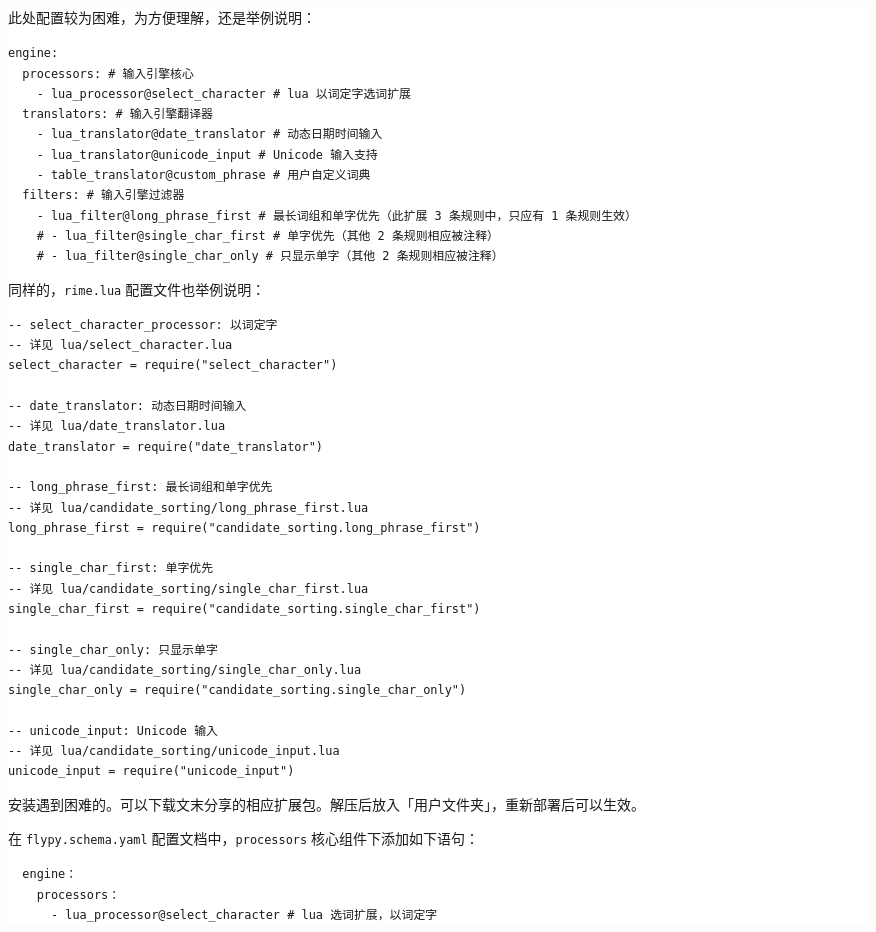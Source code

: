 此处配置较为困难，为方便理解，还是举例说明：

```
engine:
  processors: # 输入引擎核心
    - lua_processor@select_character # lua 以词定字选词扩展
  translators: # 输入引擎翻译器
    - lua_translator@date_translator # 动态日期时间输入
    - lua_translator@unicode_input # Unicode 输入支持
    - table_translator@custom_phrase # 用户自定义词典
  filters: # 输入引擎过滤器
    - lua_filter@long_phrase_first # 最长词组和单字优先（此扩展 3 条规则中，只应有 1 条规则生效）
    # - lua_filter@single_char_first # 单字优先（其他 2 条规则相应被注释）
    # - lua_filter@single_char_only # 只显示单字（其他 2 条规则相应被注释）

```

同样的，`rime.lua` 配置文件也举例说明：

```
-- select_character_processor: 以词定字
-- 详见 lua/select_character.lua
select_character = require("select_character")

-- date_translator: 动态日期时间输入
-- 详见 lua/date_translator.lua
date_translator = require("date_translator")

-- long_phrase_first: 最长词组和单字优先
-- 详见 lua/candidate_sorting/long_phrase_first.lua
long_phrase_first = require("candidate_sorting.long_phrase_first")

-- single_char_first: 单字优先
-- 详见 lua/candidate_sorting/single_char_first.lua
single_char_first = require("candidate_sorting.single_char_first")

-- single_char_only: 只显示单字
-- 详见 lua/candidate_sorting/single_char_only.lua
single_char_only = require("candidate_sorting.single_char_only")

-- unicode_input: Unicode 输入
-- 详见 lua/candidate_sorting/unicode_input.lua
unicode_input = require("unicode_input")

```

安装遇到困难的。可以下载文末分享的相应扩展包。解压后放入「用户文件夹」，重新部署后可以生效。

在 `flypy.schema.yaml` 配置文档中，`processors` 核心组件下添加如下语句：

```
  engine：
    processors：
      - lua_processor@select_character # lua 选词扩展，以词定字

```
